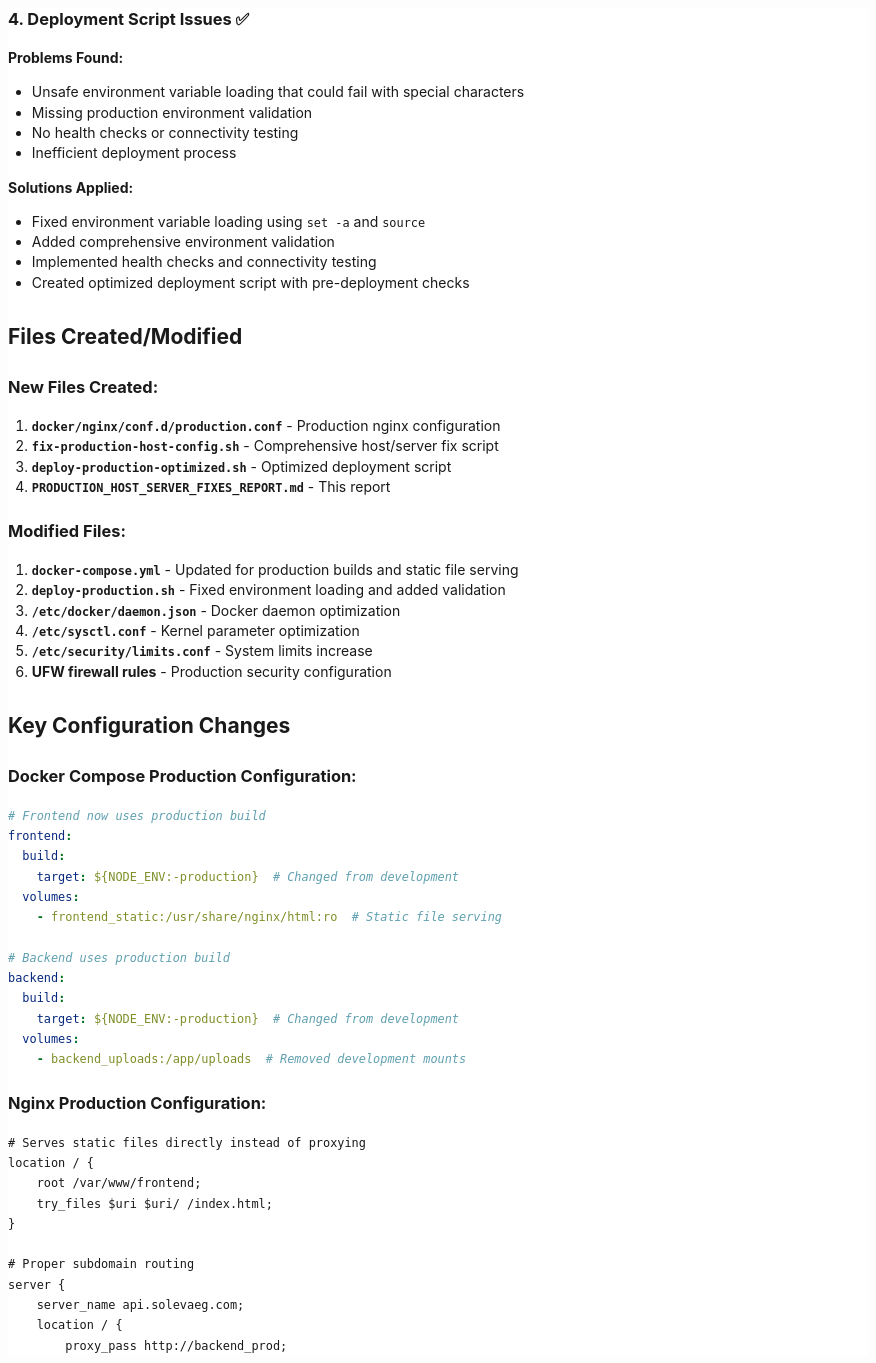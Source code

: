 ### 4. **Deployment Script Issues** ✅

**Problems Found:**
- Unsafe environment variable loading that could fail with special characters
- Missing production environment validation
- No health checks or connectivity testing
- Inefficient deployment process

**Solutions Applied:**
- Fixed environment variable loading using `set -a` and `source`
- Added comprehensive environment validation
- Implemented health checks and connectivity testing
- Created optimized deployment script with pre-deployment checks

## Files Created/Modified

### New Files Created:
1. **`docker/nginx/conf.d/production.conf`** - Production nginx configuration
2. **`fix-production-host-config.sh`** - Comprehensive host/server fix script
3. **`deploy-production-optimized.sh`** - Optimized deployment script
4. **`PRODUCTION_HOST_SERVER_FIXES_REPORT.md`** - This report

### Modified Files:
1. **`docker-compose.yml`** - Updated for production builds and static file serving
2. **`deploy-production.sh`** - Fixed environment loading and added validation
3. **`/etc/docker/daemon.json`** - Docker daemon optimization
4. **`/etc/sysctl.conf`** - Kernel parameter optimization
5. **`/etc/security/limits.conf`** - System limits increase
6. **UFW firewall rules** - Production security configuration

## Key Configuration Changes

### Docker Compose Production Configuration:
```yaml
# Frontend now uses production build
frontend:
  build:
    target: ${NODE_ENV:-production}  # Changed from development
  volumes:
    - frontend_static:/usr/share/nginx/html:ro  # Static file serving

# Backend uses production build
backend:
  build:
    target: ${NODE_ENV:-production}  # Changed from development
  volumes:
    - backend_uploads:/app/uploads  # Removed development mounts
```

### Nginx Production Configuration:
```nginx
# Serves static files directly instead of proxying
location / {
    root /var/www/frontend;
    try_files $uri $uri/ /index.html;
}

# Proper subdomain routing
server {
    server_name api.solevaeg.com;
    location / {
        proxy_pass http://backend_prod;
```